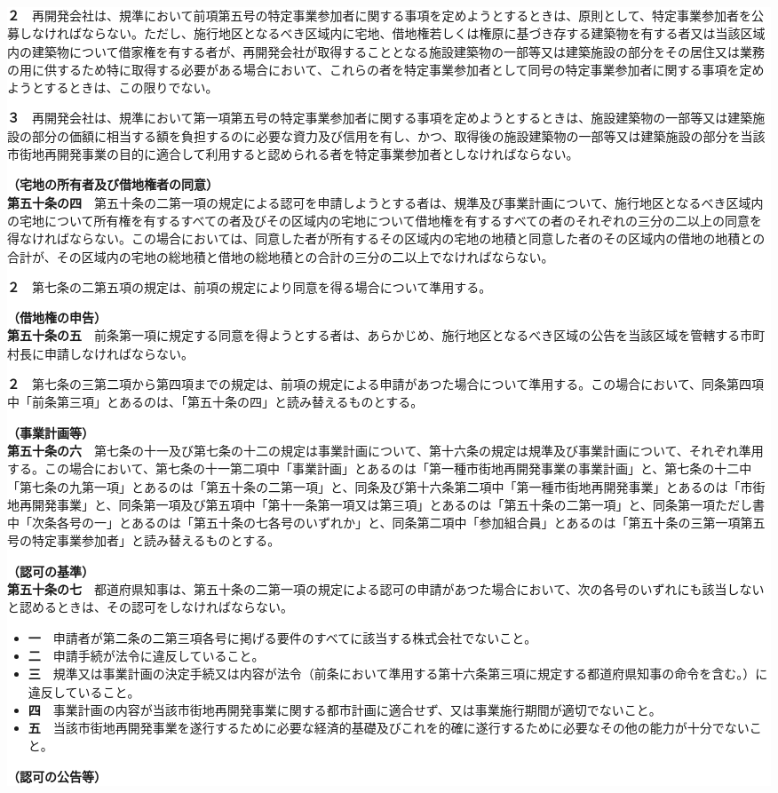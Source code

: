 **２**　再開発会社は、規準において前項第五号の特定事業参加者に関する事項を定めようとするときは、原則として、特定事業参加者を公募しなければならない。ただし、施行地区となるべき区域内に宅地、借地権若しくは権原に基づき存する建築物を有する者又は当該区域内の建築物について借家権を有する者が、再開発会社が取得することとなる施設建築物の一部等又は建築施設の部分をその居住又は業務の用に供するため特に取得する必要がある場合において、これらの者を特定事業参加者として同号の特定事業参加者に関する事項を定めようとするときは、この限りでない。  
  
**３**　再開発会社は、規準において第一項第五号の特定事業参加者に関する事項を定めようとするときは、施設建築物の一部等又は建築施設の部分の価額に相当する額を負担するのに必要な資力及び信用を有し、かつ、取得後の施設建築物の一部等又は建築施設の部分を当該市街地再開発事業の目的に適合して利用すると認められる者を特定事業参加者としなければならない。  
  
**（宅地の所有者及び借地権者の同意）**  
**第五十条の四**　第五十条の二第一項の規定による認可を申請しようとする者は、規準及び事業計画について、施行地区となるべき区域内の宅地について所有権を有するすべての者及びその区域内の宅地について借地権を有するすべての者のそれぞれの三分の二以上の同意を得なければならない。この場合においては、同意した者が所有するその区域内の宅地の地積と同意した者のその区域内の借地の地積との合計が、その区域内の宅地の総地積と借地の総地積との合計の三分の二以上でなければならない。  
  
**２**　第七条の二第五項の規定は、前項の規定により同意を得る場合について準用する。  
  
**（借地権の申告）**  
**第五十条の五**　前条第一項に規定する同意を得ようとする者は、あらかじめ、施行地区となるべき区域の公告を当該区域を管轄する市町村長に申請しなければならない。  
  
**２**　第七条の三第二項から第四項までの規定は、前項の規定による申請があつた場合について準用する。この場合において、同条第四項中「前条第三項」とあるのは、「第五十条の四」と読み替えるものとする。  
  
**（事業計画等）**  
**第五十条の六**　第七条の十一及び第七条の十二の規定は事業計画について、第十六条の規定は規準及び事業計画について、それぞれ準用する。この場合において、第七条の十一第二項中「事業計画」とあるのは「第一種市街地再開発事業の事業計画」と、第七条の十二中「第七条の九第一項」とあるのは「第五十条の二第一項」と、同条及び第十六条第二項中「第一種市街地再開発事業」とあるのは「市街地再開発事業」と、同条第一項及び第五項中「第十一条第一項又は第三項」とあるのは「第五十条の二第一項」と、同条第一項ただし書中「次条各号の一」とあるのは「第五十条の七各号のいずれか」と、同条第二項中「参加組合員」とあるのは「第五十条の三第一項第五号の特定事業参加者」と読み替えるものとする。  
  
**（認可の基準）**  
**第五十条の七**　都道府県知事は、第五十条の二第一項の規定による認可の申請があつた場合において、次の各号のいずれにも該当しないと認めるときは、その認可をしなければならない。  
* **一**　申請者が第二条の二第三項各号に掲げる要件のすべてに該当する株式会社でないこと。  
* **二**　申請手続が法令に違反していること。  
* **三**　規準又は事業計画の決定手続又は内容が法令（前条において準用する第十六条第三項に規定する都道府県知事の命令を含む。）に違反していること。  
* **四**　事業計画の内容が当該市街地再開発事業に関する都市計画に適合せず、又は事業施行期間が適切でないこと。  
* **五**　当該市街地再開発事業を遂行するために必要な経済的基礎及びこれを的確に遂行するために必要なその他の能力が十分でないこと。  
  
**（認可の公告等）**  
